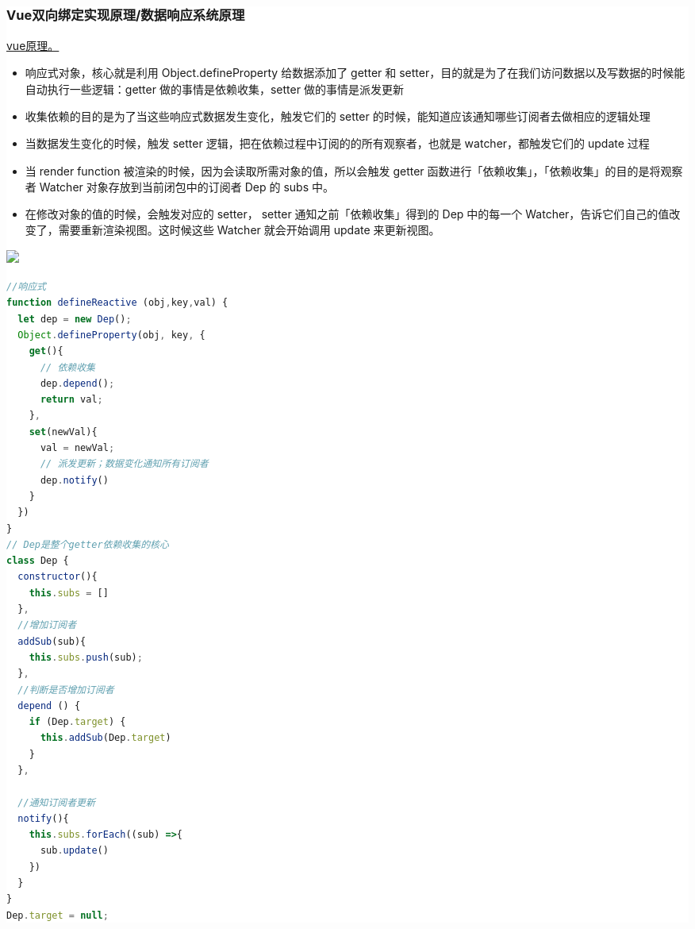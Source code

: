 ### Vue双向绑定实现原理/数据响应系统原理

[vue原理。](https://caychance.github.io/posts/vue%E5%8E%9F%E7%90%86%E8%A7%A3%E6%9E%90%E7%AC%94%E8%AE%B0/)

* 响应式对象，核心就是利用 Object.defineProperty 给数据添加了 getter 和 setter，目的就是为了在我们访问数据以及写数据的时候能自动执行一些逻辑：getter 做的事情是依赖收集，setter 做的事情是派发更新

* 收集依赖的目的是为了当这些响应式数据发生变化，触发它们的 setter 的时候，能知道应该通知哪些订阅者去做相应的逻辑处理

* 当数据发生变化的时候，触发 setter 逻辑，把在依赖过程中订阅的的所有观察者，也就是 watcher，都触发它们的 update 过程

* 当 render function 被渲染的时候，因为会读取所需对象的值，所以会触发 getter 函数进行「依赖收集」，「依赖收集」的目的是将观察者 Watcher 对象存放到当前闭包中的订阅者 Dep 的 subs 中。

* 在修改对象的值的时候，会触发对应的 setter， setter 通知之前「依赖收集」得到的 Dep 中的每一个 Watcher，告诉它们自己的值改变了，需要重新渲染视图。这时候这些 Watcher 就会开始调用 update 来更新视图。

![](https://blog-pics.pek3b.qingstor.com/006tNc79ly1g2v2c39ruvj311e0rudpq.jpg)

``` js
//响应式
function defineReactive (obj,key,val) {
  let dep = new Dep();
  Object.defineProperty(obj, key, {
    get(){
      // 依赖收集
      dep.depend();
      return val;
    },
    set(newVal){
      val = newVal;
      // 派发更新；数据变化通知所有订阅者
      dep.notify()
    }
  })
}
// Dep是整个getter依赖收集的核心
class Dep {
  constructor(){
    this.subs = []
  },
  //增加订阅者
  addSub(sub){
    this.subs.push(sub);
  },
  //判断是否增加订阅者
  depend () {
    if (Dep.target) {
      this.addSub(Dep.target)
    }
  },

  //通知订阅者更新
  notify(){
    this.subs.forEach((sub) =>{
      sub.update()
    })
  }
}
Dep.target = null;
```
